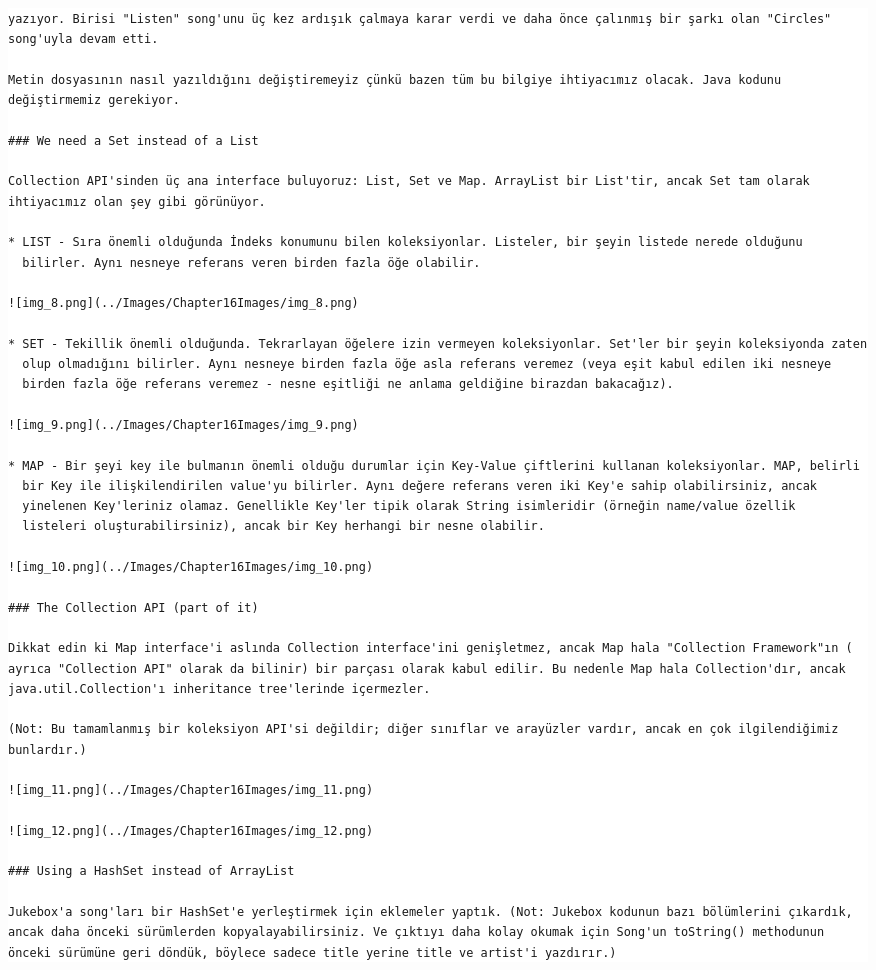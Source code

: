 ```
yazıyor. Birisi "Listen" song'unu üç kez ardışık çalmaya karar verdi ve daha önce çalınmış bir şarkı olan "Circles"
song'uyla devam etti.

Metin dosyasının nasıl yazıldığını değiştiremeyiz çünkü bazen tüm bu bilgiye ihtiyacımız olacak. Java kodunu
değiştirmemiz gerekiyor.

### We need a Set instead of a List

Collection API'sinden üç ana interface buluyoruz: List, Set ve Map. ArrayList bir List'tir, ancak Set tam olarak
ihtiyacımız olan şey gibi görünüyor.

* LIST - Sıra önemli olduğunda İndeks konumunu bilen koleksiyonlar. Listeler, bir şeyin listede nerede olduğunu
  bilirler. Aynı nesneye referans veren birden fazla öğe olabilir.

![img_8.png](../Images/Chapter16Images/img_8.png)

* SET - Tekillik önemli olduğunda. Tekrarlayan öğelere izin vermeyen koleksiyonlar. Set'ler bir şeyin koleksiyonda zaten
  olup olmadığını bilirler. Aynı nesneye birden fazla öğe asla referans veremez (veya eşit kabul edilen iki nesneye
  birden fazla öğe referans veremez - nesne eşitliği ne anlama geldiğine birazdan bakacağız).

![img_9.png](../Images/Chapter16Images/img_9.png)

* MAP - Bir şeyi key ile bulmanın önemli olduğu durumlar için Key-Value çiftlerini kullanan koleksiyonlar. MAP, belirli
  bir Key ile ilişkilendirilen value'yu bilirler. Aynı değere referans veren iki Key'e sahip olabilirsiniz, ancak
  yinelenen Key'leriniz olamaz. Genellikle Key'ler tipik olarak String isimleridir (örneğin name/value özellik
  listeleri oluşturabilirsiniz), ancak bir Key herhangi bir nesne olabilir.

![img_10.png](../Images/Chapter16Images/img_10.png)

### The Collection API (part of it)

Dikkat edin ki Map interface'i aslında Collection interface'ini genişletmez, ancak Map hala "Collection Framework"ın (
ayrıca "Collection API" olarak da bilinir) bir parçası olarak kabul edilir. Bu nedenle Map hala Collection'dır, ancak
java.util.Collection'ı inheritance tree'lerinde içermezler.

(Not: Bu tamamlanmış bir koleksiyon API'si değildir; diğer sınıflar ve arayüzler vardır, ancak en çok ilgilendiğimiz
bunlardır.)

![img_11.png](../Images/Chapter16Images/img_11.png)

![img_12.png](../Images/Chapter16Images/img_12.png)

### Using a HashSet instead of ArrayList

Jukebox'a song'ları bir HashSet'e yerleştirmek için eklemeler yaptık. (Not: Jukebox kodunun bazı bölümlerini çıkardık,
ancak daha önceki sürümlerden kopyalayabilirsiniz. Ve çıktıyı daha kolay okumak için Song'un toString() methodunun
önceki sürümüne geri döndük, böylece sadece title yerine title ve artist'i yazdırır.)

```